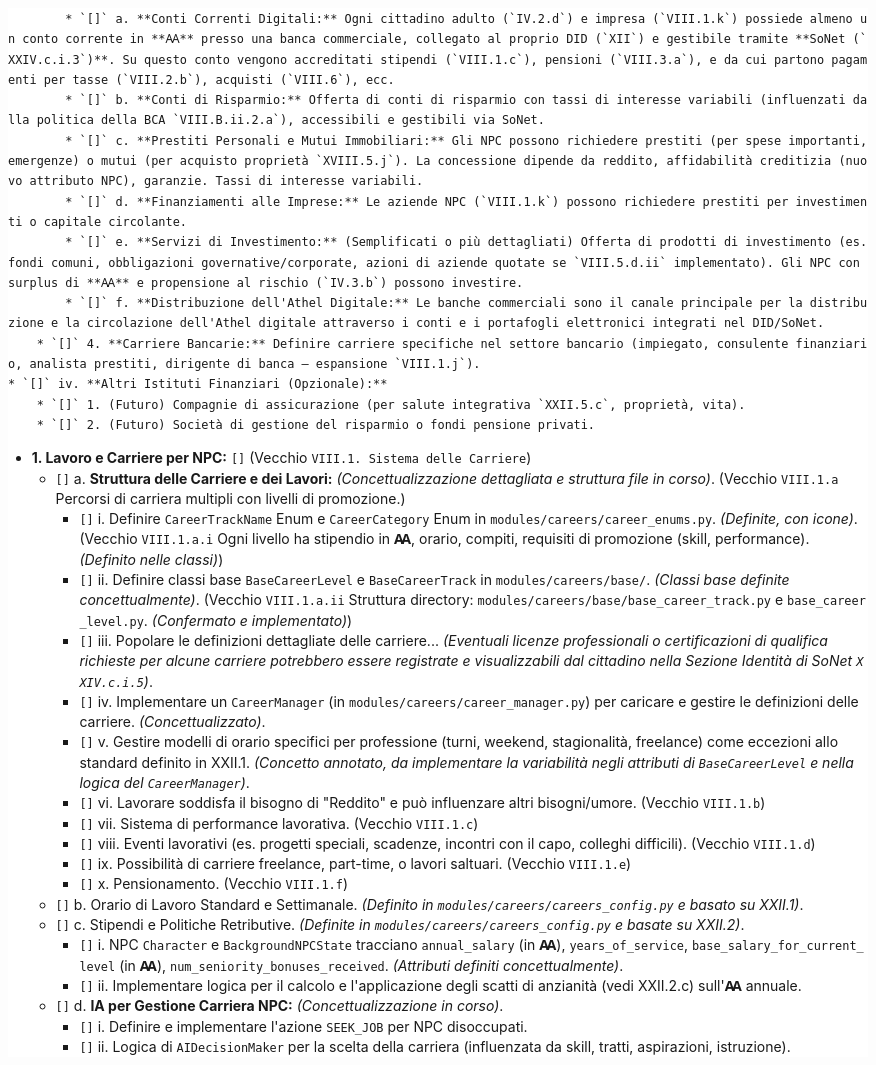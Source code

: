             * `[]` a. **Conti Correnti Digitali:** Ogni cittadino adulto (`IV.2.d`) e impresa (`VIII.1.k`) possiede almeno un conto corrente in **Ꜳ** presso una banca commerciale, collegato al proprio DID (`XII`) e gestibile tramite **SoNet (`XXIV.c.i.3`)**. Su questo conto vengono accreditati stipendi (`VIII.1.c`), pensioni (`VIII.3.a`), e da cui partono pagamenti per tasse (`VIII.2.b`), acquisti (`VIII.6`), ecc.
            * `[]` b. **Conti di Risparmio:** Offerta di conti di risparmio con tassi di interesse variabili (influenzati dalla politica della BCA `VIII.B.ii.2.a`), accessibili e gestibili via SoNet.
            * `[]` c. **Prestiti Personali e Mutui Immobiliari:** Gli NPC possono richiedere prestiti (per spese importanti, emergenze) o mutui (per acquisto proprietà `XVIII.5.j`). La concessione dipende da reddito, affidabilità creditizia (nuovo attributo NPC), garanzie. Tassi di interesse variabili.
            * `[]` d. **Finanziamenti alle Imprese:** Le aziende NPC (`VIII.1.k`) possono richiedere prestiti per investimenti o capitale circolante.
            * `[]` e. **Servizi di Investimento:** (Semplificati o più dettagliati) Offerta di prodotti di investimento (es. fondi comuni, obbligazioni governative/corporate, azioni di aziende quotate se `VIII.5.d.ii` implementato). Gli NPC con surplus di **Ꜳ** e propensione al rischio (`IV.3.b`) possono investire.
            * `[]` f. **Distribuzione dell'Athel Digitale:** Le banche commerciali sono il canale principale per la distribuzione e la circolazione dell'Athel digitale attraverso i conti e i portafogli elettronici integrati nel DID/SoNet.
        * `[]` 4. **Carriere Bancarie:** Definire carriere specifiche nel settore bancario (impiegato, consulente finanziario, analista prestiti, dirigente di banca – espansione `VIII.1.j`).
    * `[]` iv. **Altri Istituti Finanziari (Opzionale):**
        * `[]` 1. (Futuro) Compagnie di assicurazione (per salute integrativa `XXII.5.c`, proprietà, vita).
        * `[]` 2. (Futuro) Società di gestione del risparmio o fondi pensione privati.


* **1. Lavoro e Carriere per NPC:** `[]` (Vecchio `VIII.1. Sistema delle Carriere`)
    * `[]` a. **Struttura delle Carriere e dei Lavori:** *(Concettualizzazione dettagliata e struttura file in corso)*. (Vecchio `VIII.1.a` Percorsi di carriera multipli con livelli di promozione.)
        * `[]` i. Definire `CareerTrackName` Enum e `CareerCategory` Enum in `modules/careers/career_enums.py`. *(Definite, con icone)*. (Vecchio `VIII.1.a.i` Ogni livello ha stipendio in **Ꜳ**, orario, compiti, requisiti di promozione (skill, performance). *(Definito nelle classi)*)
        * `[]` ii. Definire classi base `BaseCareerLevel` e `BaseCareerTrack` in `modules/careers/base/`. *(Classi base definite concettualmente)*. (Vecchio `VIII.1.a.ii` Struttura directory: `modules/careers/base/base_career_track.py` e `base_career_level.py`. *(Confermato e implementato)*)
        * `[]` iii. Popolare le definizioni dettagliate delle carriere... *(Eventuali licenze professionali o certificazioni di qualifica richieste per alcune carriere potrebbero essere registrate e visualizzabili dal cittadino nella Sezione Identità di SoNet `XXIV.c.i.5`)*.
        * `[]` iv. Implementare un `CareerManager` (in `modules/careers/career_manager.py`) per caricare e gestire le definizioni delle carriere. *(Concettualizzato)*.
        * `[]` v. Gestire modelli di orario specifici per professione (turni, weekend, stagionalità, freelance) come eccezioni allo standard definito in XXII.1. *(Concetto annotato, da implementare la variabilità negli attributi di `BaseCareerLevel` e nella logica del `CareerManager`)*.
        * `[]` vi. Lavorare soddisfa il bisogno di "Reddito" e può influenzare altri bisogni/umore. (Vecchio `VIII.1.b`)
        * `[]` vii. Sistema di performance lavorativa. (Vecchio `VIII.1.c`)
        * `[]` viii. Eventi lavorativi (es. progetti speciali, scadenze, incontri con il capo, colleghi difficili). (Vecchio `VIII.1.d`)
        * `[]` ix. Possibilità di carriere freelance, part-time, o lavori saltuari. (Vecchio `VIII.1.e`)
        * `[]` x. Pensionamento. (Vecchio `VIII.1.f`)
    * `[]` b. Orario di Lavoro Standard e Settimanale. *(Definito in `modules/careers/careers_config.py` e basato su XXII.1)*.
    * `[]` c. Stipendi e Politiche Retributive. *(Definite in `modules/careers/careers_config.py` e basate su XXII.2)*.
        * `[]` i. NPC `Character` e `BackgroundNPCState` tracciano `annual_salary` (in **Ꜳ**), `years_of_service`, `base_salary_for_current_level` (in **Ꜳ**), `num_seniority_bonuses_received`. *(Attributi definiti concettualmente)*.
        * `[]` ii. Implementare logica per il calcolo e l'applicazione degli scatti di anzianità (vedi XXII.2.c) sull'**Ꜳ** annuale.
    * `[]` d. **IA per Gestione Carriera NPC:** *(Concettualizzazione in corso)*.
        * `[]` i. Definire e implementare l'azione `SEEK_JOB` per NPC disoccupati.
        * `[]` ii. Logica di `AIDecisionMaker` per la scelta della carriera (influenzata da skill, tratti, aspirazioni, istruzione).